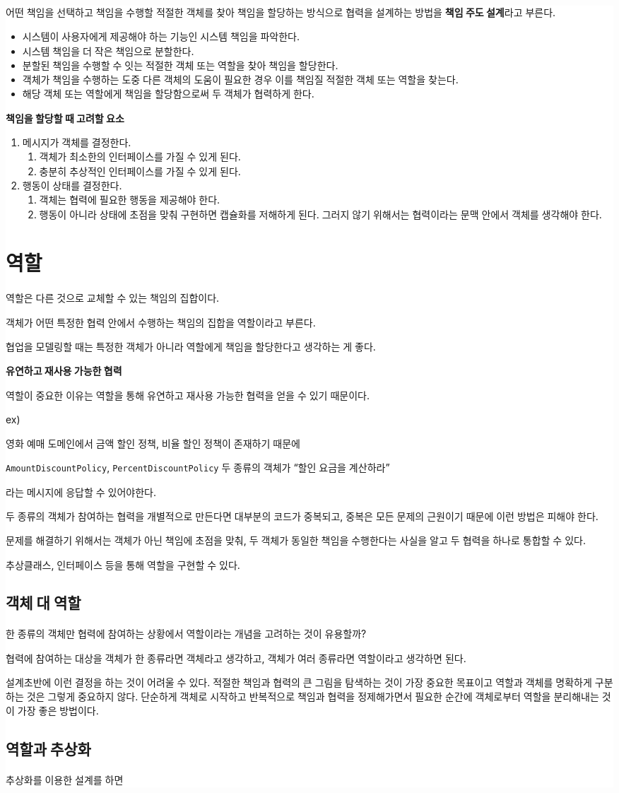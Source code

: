 어떤 책임을 선택하고 책임을 수행할 적절한 객체를 찾아 책임을 할당하는 방식으로 협력을 설계하는 방법을 **책임 주도 설계**라고 부른다.

- 시스템이 사용자에게 제공해야 하는 기능인 시스템 책임을 파악한다.
- 시스템 책임을 더 작은 책임으로 분할한다.
- 분할된 책임을 수행할 수 잇는 적절한 객체 또는 역할을 찾아 책임을 할당한다.
- 객체가 책임을 수행하는 도중 다른 객체의 도움이 필요한 경우 이를 책임질 적절한 객체 또는 역할을 찾는다.
- 해당 객체 또는 역할에게 책임을 할당함으로써 두 객체가 협력하게 한다.

**책임을 할당할 때 고려할 요소**

1. 메시지가 객체를 결정한다.
   1. 객체가 최소한의 인터페이스를 가질 수 있게 된다.
   2. 충분히 추상적인 인터페이스를 가질 수 있게 된다.
2. 행동이 상태를 결정한다.
   1. 객체는 협력에 필요한 행동을 제공해야 한다.
   2. 행동이 아니라 상태에 초점을 맞춰 구현하면 캡슐화를 저해하게 된다.
      그러지 않기 위해서는 협력이라는 문맥 안에서 객체를 생각해야 한다.

# 역할

역할은 다른 것으로 교체할 수 있는 책임의 집합이다.

객체가 어떤 특정한 협력 안에서 수행하는 책임의 집합을 역할이라고 부른다.

협업을 모델링할 때는 특정한 객체가 아니라 역할에게 책임을 할당한다고 생각하는 게 좋다.

**유연하고 재사용 가능한 협력**

역할이 중요한 이유는 역할을 통해 유연하고 재사용 가능한 협력을 얻을 수 있기 때문이다.

ex)

영화 예매 도메인에서 금액 할인 정책, 비율 할인 정책이 존재하기 때문에

`AmountDiscountPolicy`, `PercentDiscountPolicy` 두 종류의 객체가 “할인 요금을 계산하라”

라는 메시지에 응답할 수 있어야한다.

두 종류의 객체가 참여하는 협력을 개별적으로 만든다면 대부분의 코드가 중복되고, 중복은 모든 문제의 근원이기 때문에 이런 방법은 피해야 한다.

문제를 해결하기 위해서는
객체가 아닌 책임에 초점을 맞춰, 두 객체가 동일한 책임을 수행한다는 사실을 알고 두 협력을 하나로 통합할 수 있다.

추상클래스, 인터페이스 등을 통해 역할을 구현할 수 있다.

## 객체 대 역할

한 종류의 객체만 협력에 참여하는 상황에서 역할이라는 개념을 고려하는 것이 유용할까?

협력에 참여하는 대상을 객체가 한 종류라면 객체라고 생각하고, 객체가 여러 종류라면 역할이라고 생각하면 된다.

설계초반에 이런 결정을 하는 것이 어려울 수 있다. 적절한 책임과 협력의 큰 그림을 탐색하는 것이 가장 중요한 목표이고 역할과 객체를 명확하게 구분하는 것은 그렇게 중요하지 않다. 단순하게 객체로 시작하고 반복적으로 책임과 협력을 정제해가면서 필요한 순간에 객체로부터 역할을 분리해내는 것이 가장 좋은 방법이다.

## 역할과 추상화

추상화를 이용한 설계를 하면
